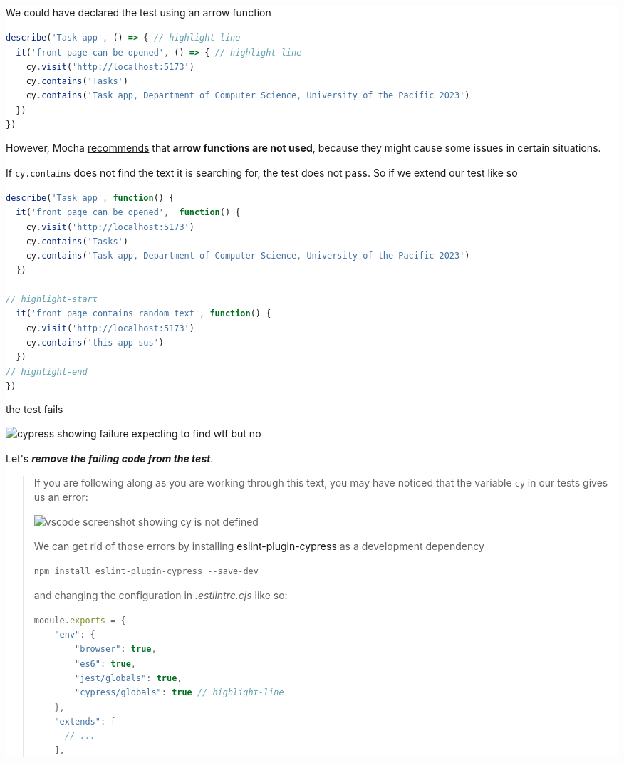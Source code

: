 We could have declared the test using an arrow function

```js
describe('Task app', () => { // highlight-line
  it('front page can be opened', () => { // highlight-line
    cy.visit('http://localhost:5173')
    cy.contains('Tasks')
    cy.contains('Task app, Department of Computer Science, University of the Pacific 2023')
  })
})
```

However, Mocha [recommends](https://mochajs.org/#arrow-functions) that **arrow functions are not used**,
because they might cause some issues in certain situations.

If `cy.contains` does not find the text it is searching for, the test does not pass.
So if we extend our test like so

```js
describe('Task app', function() {
  it('front page can be opened',  function() {
    cy.visit('http://localhost:5173')
    cy.contains('Tasks')
    cy.contains('Task app, Department of Computer Science, University of the Pacific 2023')
  })

// highlight-start
  it('front page contains random text', function() {
    cy.visit('http://localhost:5173')
    cy.contains('this app sus')
  })
// highlight-end
})
```

the test fails

![cypress showing failure expecting to find wtf but no](../../images/5/33x.png)

Let's ***remove the failing code from the test***.

> If you are following along as you are working through this text, you may have noticed that the variable `cy` in our tests gives us an error:
>
> ![vscode screenshot showing cy is not defined](../../images/5/30ea.png)
>
> We can get rid of those errors by installing [eslint-plugin-cypress](https://github.com/cypress-io/eslint-plugin-cypress) as a development dependency
>
> ```js
> npm install eslint-plugin-cypress --save-dev
> ```
>
> and changing the configuration in *.estlintrc.cjs* like so:
>
> ```js
> module.exports = {
>     "env": {
>         "browser": true,
>         "es6": true,
>         "jest/globals": true,
>         "cypress/globals": true // highlight-line
>     },
>     "extends": [ 
>       // ...
>     ],